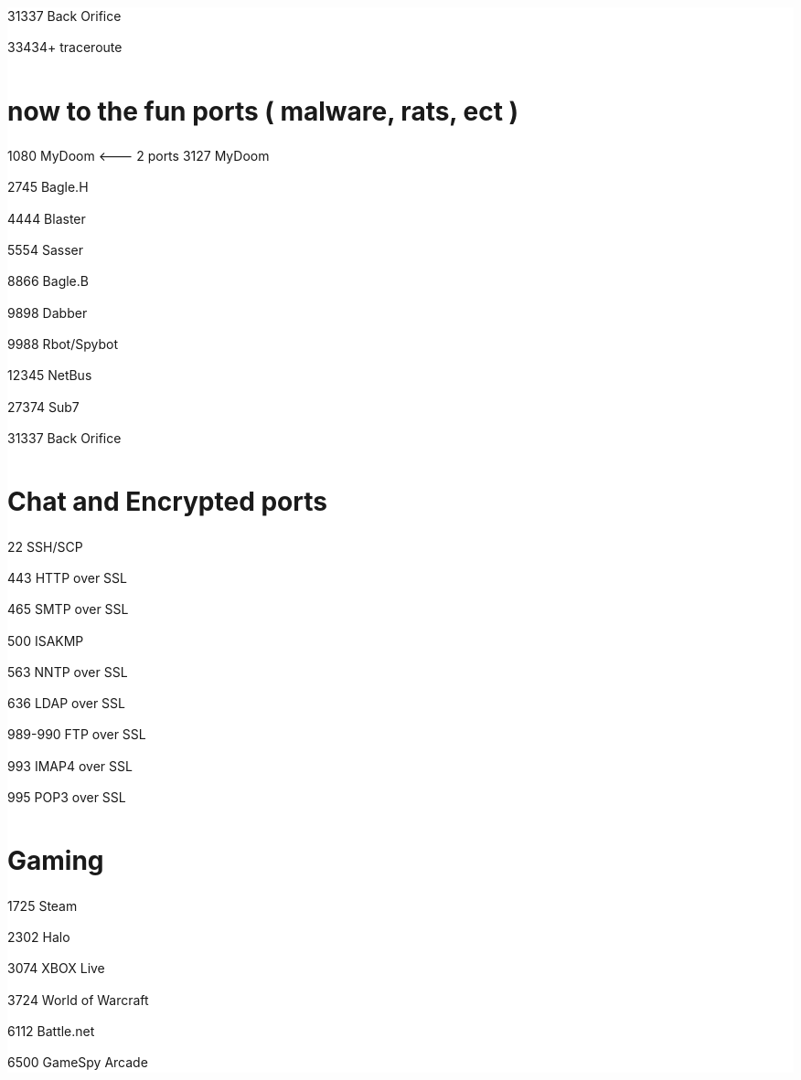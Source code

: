 31337 Back Orifice

33434+ traceroute

# now to the fun ports ( malware, rats, ect )

1080 MyDoom <--- 2 ports 3127 MyDoom

2745 Bagle.H

4444 Blaster

5554 Sasser

8866 Bagle.B

9898 Dabber

9988 Rbot/Spybot

12345 NetBus

27374 Sub7

31337 Back Orifice

# Chat and Encrypted ports

22 SSH/SCP

443 HTTP over SSL

465 SMTP over SSL

500 ISAKMP

563 NNTP over SSL

636 LDAP over SSL

989-990 FTP over SSL

993 IMAP4 over SSL

995 POP3 over SSL

# Gaming

1725 Steam

2302 Halo

3074 XBOX Live

3724 World of Warcraft

6112 Battle.net

6500 GameSpy Arcade

